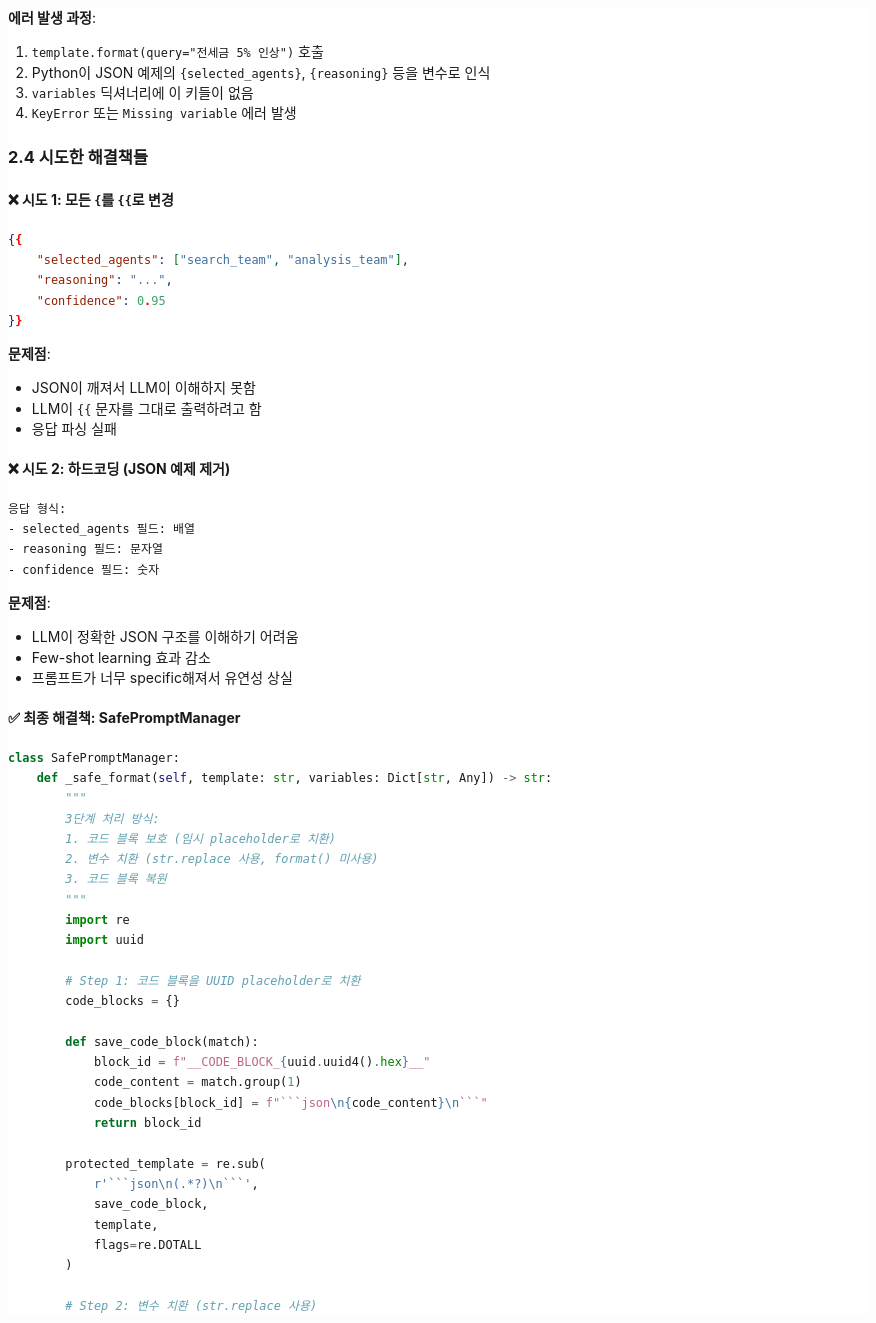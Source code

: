 **에러 발생 과정**:
1. `template.format(query="전세금 5% 인상")`  호출
2. Python이 JSON 예제의 `{selected_agents}`, `{reasoning}` 등을 변수로 인식
3. `variables` 딕셔너리에 이 키들이 없음
4. `KeyError` 또는 `Missing variable` 에러 발생

### 2.4 시도한 해결책들

#### ❌ 시도 1: 모든 `{`를 `{{`로 변경
```json
{{
    "selected_agents": ["search_team", "analysis_team"],
    "reasoning": "...",
    "confidence": 0.95
}}
```

**문제점**:
- JSON이 깨져서 LLM이 이해하지 못함
- LLM이 `{{` 문자를 그대로 출력하려고 함
- 응답 파싱 실패

#### ❌ 시도 2: 하드코딩 (JSON 예제 제거)
```text
응답 형식:
- selected_agents 필드: 배열
- reasoning 필드: 문자열
- confidence 필드: 숫자
```

**문제점**:
- LLM이 정확한 JSON 구조를 이해하기 어려움
- Few-shot learning 효과 감소
- 프롬프트가 너무 specific해져서 유연성 상실

#### ✅ 최종 해결책: SafePromptManager

```python
class SafePromptManager:
    def _safe_format(self, template: str, variables: Dict[str, Any]) -> str:
        """
        3단계 처리 방식:
        1. 코드 블록 보호 (임시 placeholder로 치환)
        2. 변수 치환 (str.replace 사용, format() 미사용)
        3. 코드 블록 복원
        """
        import re
        import uuid

        # Step 1: 코드 블록을 UUID placeholder로 치환
        code_blocks = {}

        def save_code_block(match):
            block_id = f"__CODE_BLOCK_{uuid.uuid4().hex}__"
            code_content = match.group(1)
            code_blocks[block_id] = f"```json\n{code_content}\n```"
            return block_id

        protected_template = re.sub(
            r'```json\n(.*?)\n```',
            save_code_block,
            template,
            flags=re.DOTALL
        )

        # Step 2: 변수 치환 (str.replace 사용)
```